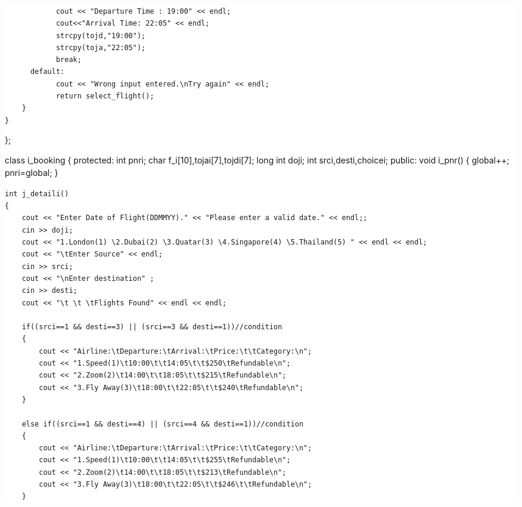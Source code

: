                 cout << "Departure Time : 19:00" << endl;
                cout<<"Arrival Time: 22:05" << endl;
                strcpy(tojd,"19:00");
                strcpy(toja,"22:05");
                break;
          default:
                cout << "Wrong input entered.\nTry again" << endl;
                return select_flight();
        }
    }
};

class i_booking
{
protected:
    int pnri;
    char f_i[10],tojai[7],tojdi[7];
    long int doji;
    int srci,desti,choicei;
public:
    void i_pnr()
    {
        global++;
        pnri=global;
    }

    int j_detaili()
    {
        cout << "Enter Date of Flight(DDMMYY)." << "Please enter a valid date." << endl;;
        cin >> doji;
        cout << "1.London(1) \2.Dubai(2) \3.Quatar(3) \4.Singapore(4) \5.Thailand(5) " << endl << endl;
        cout << "\tEnter Source" << endl;
        cin >> srci;
        cout << "\nEnter destination" ;
        cin >> desti;
        cout << "\t \t \tFlights Found" << endl << endl;

        if((srci==1 && desti==3) || (srci==3 && desti==1))//condition
        {
            cout << "Airline:\tDeparture:\tArrival:\tPrice:\t\tCategory:\n";
            cout << "1.Speed(1)\t10:00\t\t14:05\t\t$250\tRefundable\n";
            cout << "2.Zoom(2)\t14:00\t\t18:05\t\t$215\tRefundable\n";
            cout << "3.Fly Away(3)\t18:00\t\t22:05\t\t$240\tRefundable\n";
        }

        else if((srci==1 && desti==4) || (srci==4 && desti==1))//condition
        {
            cout << "Airline:\tDeparture:\tArrival:\tPrice:\t\tCategory:\n";
            cout << "1.Speed(1)\t10:00\t\t14:05\t\t$255\tRefundable\n";
            cout << "2.Zoom(2)\t14:00\t\t18:05\t\t$213\tRefundable\n";
            cout << "3.Fly Away(3)\t18:00\t\t22:05\t\t$246\t\tRefundable\n";
        }
